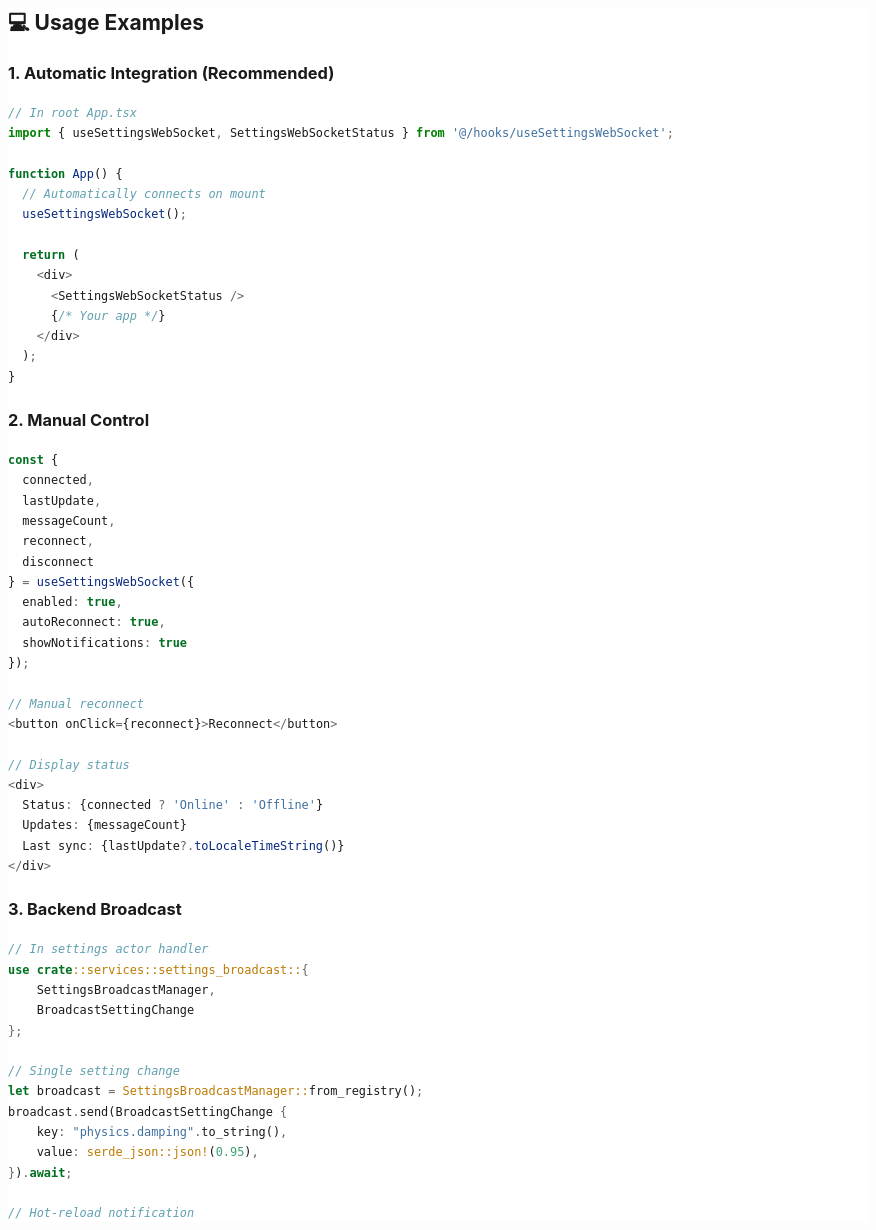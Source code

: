 ## 💻 Usage Examples

### 1. Automatic Integration (Recommended)

```typescript
// In root App.tsx
import { useSettingsWebSocket, SettingsWebSocketStatus } from '@/hooks/useSettingsWebSocket';

function App() {
  // Automatically connects on mount
  useSettingsWebSocket();

  return (
    <div>
      <SettingsWebSocketStatus />
      {/* Your app */}
    </div>
  );
}
```

### 2. Manual Control

```typescript
const {
  connected,
  lastUpdate,
  messageCount,
  reconnect,
  disconnect
} = useSettingsWebSocket({
  enabled: true,
  autoReconnect: true,
  showNotifications: true
});

// Manual reconnect
<button onClick={reconnect}>Reconnect</button>

// Display status
<div>
  Status: {connected ? 'Online' : 'Offline'}
  Updates: {messageCount}
  Last sync: {lastUpdate?.toLocaleTimeString()}
</div>
```

### 3. Backend Broadcast

```rust
// In settings actor handler
use crate::services::settings_broadcast::{
    SettingsBroadcastManager,
    BroadcastSettingChange
};

// Single setting change
let broadcast = SettingsBroadcastManager::from_registry();
broadcast.send(BroadcastSettingChange {
    key: "physics.damping".to_string(),
    value: serde_json::json!(0.95),
}).await;

// Hot-reload notification
```